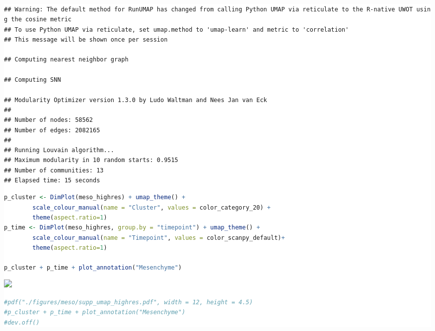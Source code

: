     ## Warning: The default method for RunUMAP has changed from calling Python UMAP via reticulate to the R-native UWOT using the cosine metric
    ## To use Python UMAP via reticulate, set umap.method to 'umap-learn' and metric to 'correlation'
    ## This message will be shown once per session

    ## Computing nearest neighbor graph

    ## Computing SNN

    ## Modularity Optimizer version 1.3.0 by Ludo Waltman and Nees Jan van Eck
    ## 
    ## Number of nodes: 58562
    ## Number of edges: 2082165
    ## 
    ## Running Louvain algorithm...
    ## Maximum modularity in 10 random starts: 0.9515
    ## Number of communities: 13
    ## Elapsed time: 15 seconds

``` r
p_cluster <- DimPlot(meso_highres) + umap_theme() +
        scale_colour_manual(name = "Cluster", values = color_category_20) +
        theme(aspect.ratio=1)
p_time <- DimPlot(meso_highres, group.by = "timepoint") + umap_theme() +
        scale_colour_manual(name = "Timepoint", values = color_scanpy_default)+
        theme(aspect.ratio=1)

p_cluster + p_time + plot_annotation("Mesenchyme")
```

![](/Users/negretn/postdoc/code/devo_scseq_github/mesenchyme/all_meso_files/figure-gfm/unnamed-chunk-29-1.png)

``` r
#pdf("./figures/meso/supp_umap_highres.pdf", width = 12, height = 4.5)
#p_cluster + p_time + plot_annotation("Mesenchyme")
#dev.off()
```
